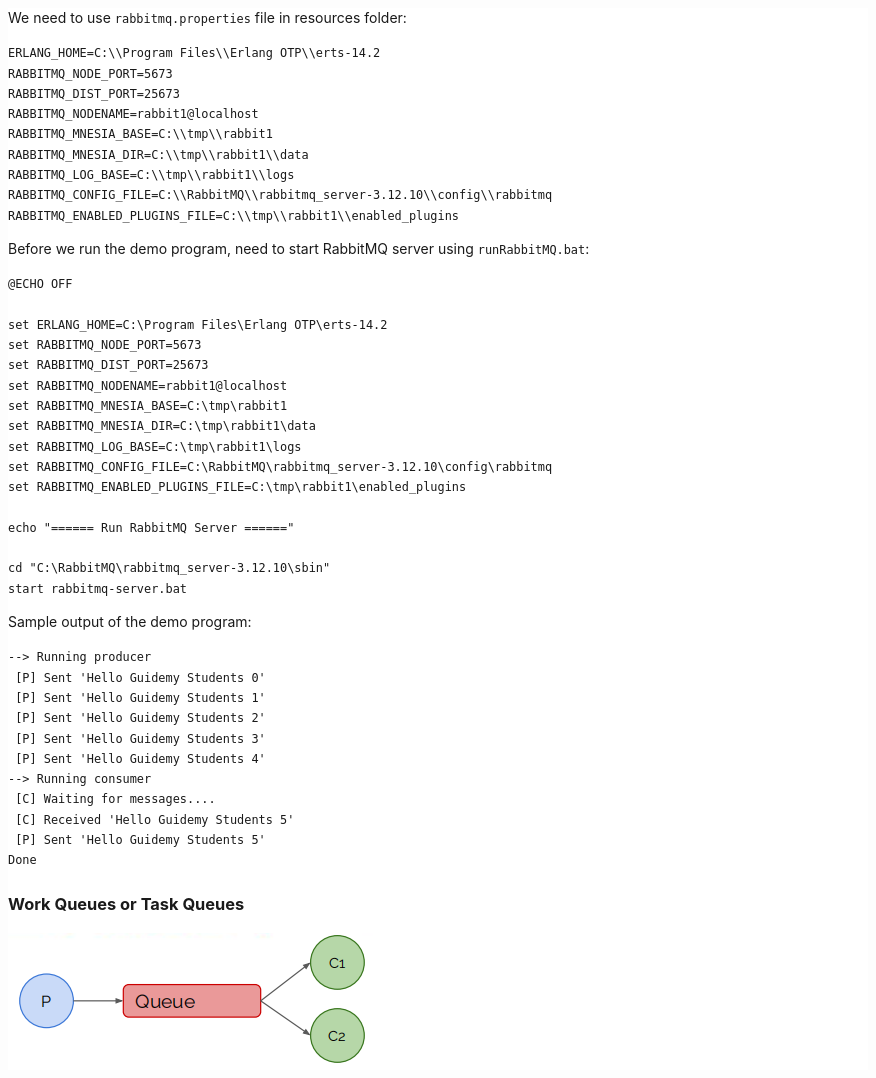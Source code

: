 We need to use `rabbitmq.properties` file in resources folder:

```
ERLANG_HOME=C:\\Program Files\\Erlang OTP\\erts-14.2
RABBITMQ_NODE_PORT=5673
RABBITMQ_DIST_PORT=25673
RABBITMQ_NODENAME=rabbit1@localhost
RABBITMQ_MNESIA_BASE=C:\\tmp\\rabbit1
RABBITMQ_MNESIA_DIR=C:\\tmp\\rabbit1\\data
RABBITMQ_LOG_BASE=C:\\tmp\\rabbit1\\logs
RABBITMQ_CONFIG_FILE=C:\\RabbitMQ\\rabbitmq_server-3.12.10\\config\\rabbitmq
RABBITMQ_ENABLED_PLUGINS_FILE=C:\\tmp\\rabbit1\\enabled_plugins
```

Before we run the demo program, need to start RabbitMQ server using `runRabbitMQ.bat`:

```
@ECHO OFF

set ERLANG_HOME=C:\Program Files\Erlang OTP\erts-14.2
set RABBITMQ_NODE_PORT=5673
set RABBITMQ_DIST_PORT=25673
set RABBITMQ_NODENAME=rabbit1@localhost
set RABBITMQ_MNESIA_BASE=C:\tmp\rabbit1
set RABBITMQ_MNESIA_DIR=C:\tmp\rabbit1\data
set RABBITMQ_LOG_BASE=C:\tmp\rabbit1\logs
set RABBITMQ_CONFIG_FILE=C:\RabbitMQ\rabbitmq_server-3.12.10\config\rabbitmq
set RABBITMQ_ENABLED_PLUGINS_FILE=C:\tmp\rabbit1\enabled_plugins

echo "====== Run RabbitMQ Server ======"

cd "C:\RabbitMQ\rabbitmq_server-3.12.10\sbin"
start rabbitmq-server.bat
```

Sample output of the demo program:

```
--> Running producer
 [P] Sent 'Hello Guidemy Students 0'
 [P] Sent 'Hello Guidemy Students 1'
 [P] Sent 'Hello Guidemy Students 2'
 [P] Sent 'Hello Guidemy Students 3'
 [P] Sent 'Hello Guidemy Students 4'
--> Running consumer
 [C] Waiting for messages....
 [C] Received 'Hello Guidemy Students 5'
 [P] Sent 'Hello Guidemy Students 5'
Done
```

### Work Queues or Task Queues

![WorkQueue](WorkQueue.PNG)

